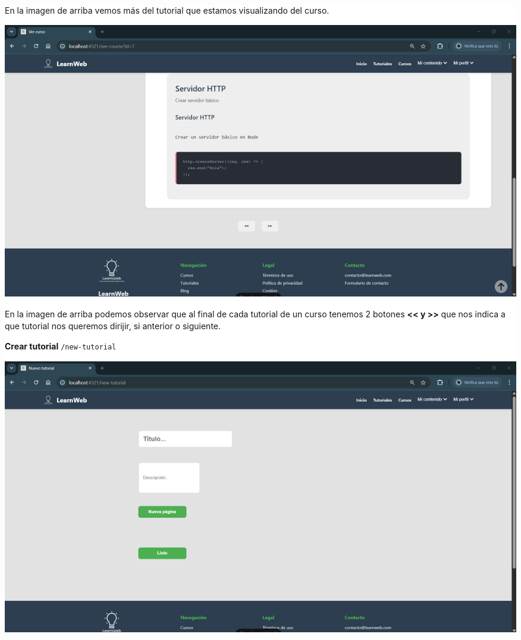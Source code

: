 En la imagen de arriba vemos más del tutorial que estamos visualizando del curso.

![Captura de pantalla de la visualización de un curso, continuación](./docsImages/learnweb_seecourse03.png)

En la imagen de arriba podemos observar que al final de cada tutorial de un curso tenemos 2 botones **<< y >>** que nos indica a que tutorial nos queremos dirijir, si anterior o siguiente.

**Crear tutorial** `/new-tutorial`

![Captura de pantalla de la página de crear tutoriales](./docsImages/learnweb_newtutorial01.png)
